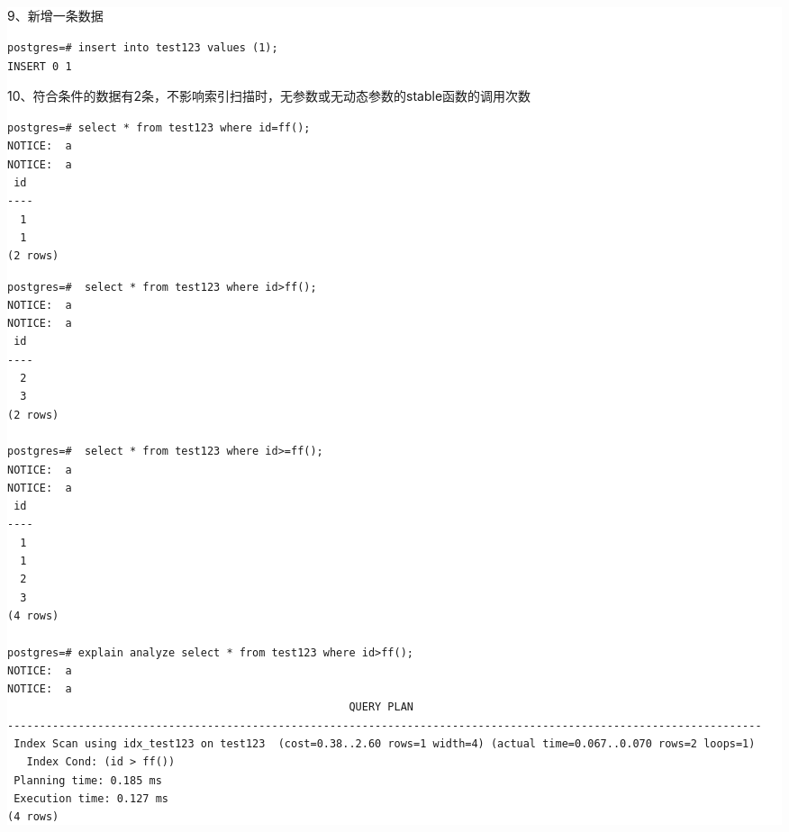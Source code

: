 9、新增一条数据  
  
```  
postgres=# insert into test123 values (1);  
INSERT 0 1  
```  
  
10、符合条件的数据有2条，不影响索引扫描时，无参数或无动态参数的stable函数的调用次数  
  
```  
postgres=# select * from test123 where id=ff();  
NOTICE:  a  
NOTICE:  a  
 id   
----  
  1  
  1  
(2 rows)  
```  
  
```  
postgres=#  select * from test123 where id>ff();  
NOTICE:  a  
NOTICE:  a  
 id   
----  
  2  
  3  
(2 rows)  
  
postgres=#  select * from test123 where id>=ff();  
NOTICE:  a  
NOTICE:  a  
 id   
----  
  1  
  1  
  2  
  3  
(4 rows)  
  
postgres=# explain analyze select * from test123 where id>ff();  
NOTICE:  a  
NOTICE:  a  
                                                     QUERY PLAN                                                        
---------------------------------------------------------------------------------------------------------------------  
 Index Scan using idx_test123 on test123  (cost=0.38..2.60 rows=1 width=4) (actual time=0.067..0.070 rows=2 loops=1)  
   Index Cond: (id > ff())  
 Planning time: 0.185 ms  
 Execution time: 0.127 ms  
(4 rows)  
```  
  